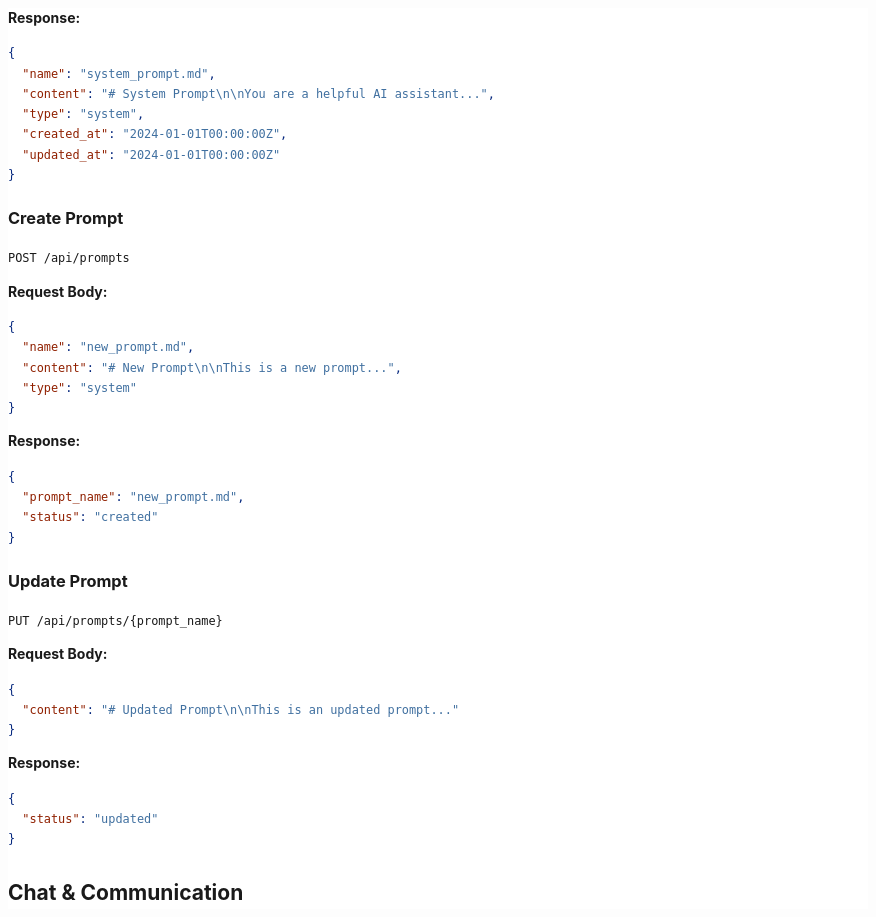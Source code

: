 **Response:**
```json
{
  "name": "system_prompt.md",
  "content": "# System Prompt\n\nYou are a helpful AI assistant...",
  "type": "system",
  "created_at": "2024-01-01T00:00:00Z",
  "updated_at": "2024-01-01T00:00:00Z"
}
```

### Create Prompt

```http
POST /api/prompts
```

**Request Body:**
```json
{
  "name": "new_prompt.md",
  "content": "# New Prompt\n\nThis is a new prompt...",
  "type": "system"
}
```

**Response:**
```json
{
  "prompt_name": "new_prompt.md",
  "status": "created"
}
```

### Update Prompt

```http
PUT /api/prompts/{prompt_name}
```

**Request Body:**
```json
{
  "content": "# Updated Prompt\n\nThis is an updated prompt..."
}
```

**Response:**
```json
{
  "status": "updated"
}
```

## Chat & Communication
